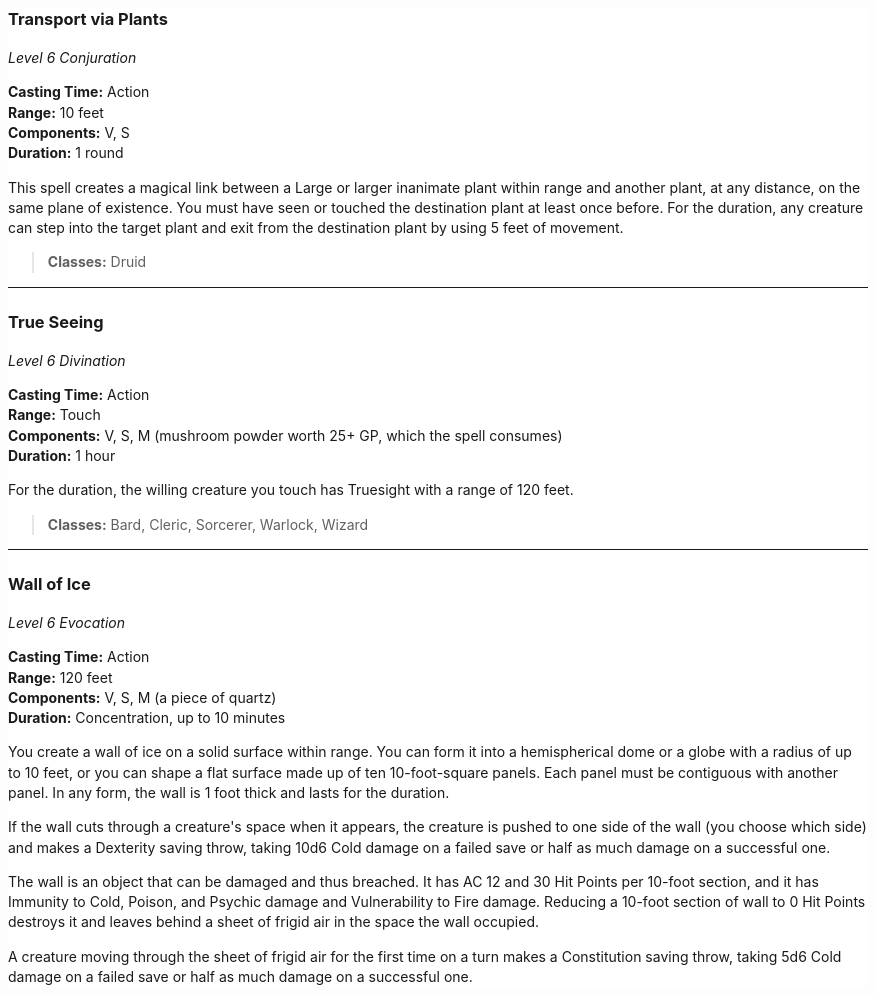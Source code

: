 
### Transport via Plants
*Level 6 Conjuration*

**Casting Time:** Action   
**Range:** 10 feet   
**Components:** V, S   
**Duration:** 1 round

This spell creates a magical link between a Large or larger inanimate plant within range and another plant, at any distance, on the same plane of existence. You must have seen or touched the destination plant at least once before. For the duration, any creature can step into the target plant and exit from the destination plant by using 5 feet of movement.

> **Classes:** Druid

---

### True Seeing
*Level 6 Divination*

**Casting Time:** Action   
**Range:** Touch   
**Components:** V, S, M (mushroom powder worth 25+ GP, which the spell consumes)   
**Duration:** 1 hour

For the duration, the willing creature you touch has Truesight with a range of 120 feet.

> **Classes:** Bard, Cleric, Sorcerer, Warlock, Wizard

---

### Wall of Ice
*Level 6 Evocation*

**Casting Time:** Action   
**Range:** 120 feet   
**Components:** V, S, M (a piece of quartz)   
**Duration:** Concentration, up to 10 minutes

You create a wall of ice on a solid surface within range. You can form it into a hemispherical dome or a globe with a radius of up to 10 feet, or you can shape a flat surface made up of ten 10-foot-square panels. Each panel must be contiguous with another panel. In any form, the wall is 1 foot thick and lasts for the duration.

If the wall cuts through a creature's space when it appears, the creature is pushed to one side of the wall (you choose which side) and makes a Dexterity saving throw, taking 10d6 Cold damage on a failed save or half as much damage on a successful one.

The wall is an object that can be damaged and thus breached. It has AC 12 and 30 Hit Points per 10-foot section, and it has Immunity to Cold, Poison, and Psychic damage and Vulnerability to Fire damage. Reducing a 10-foot section of wall to 0 Hit Points destroys it and leaves behind a sheet of frigid air in the space the wall occupied.

A creature moving through the sheet of frigid air for the first time on a turn makes a Constitution saving throw, taking 5d6 Cold damage on a failed save or half as much damage on a successful one.
